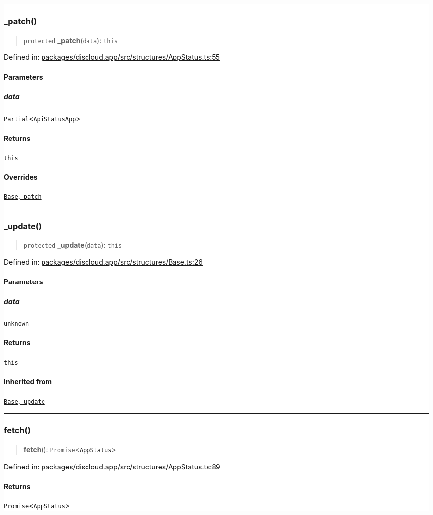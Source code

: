 ***

### \_patch()

> `protected` **\_patch**(`data`): `this`

Defined in: [packages/discloud.app/src/structures/AppStatus.ts:55](https://github.com/discloud/discloud.app/blob/bfcb626f6315ac03eb36b36e57f162cd101e1996/packages/discloud.app/src/structures/AppStatus.ts#L55)

#### Parameters

##### data

`Partial`\<[`ApiStatusApp`](../interfaces/ApiStatusApp.md)\>

#### Returns

`this`

#### Overrides

[`Base`](Base.md).[`_patch`](Base.md#_patch)

***

### \_update()

> `protected` **\_update**(`data`): `this`

Defined in: [packages/discloud.app/src/structures/Base.ts:26](https://github.com/discloud/discloud.app/blob/bfcb626f6315ac03eb36b36e57f162cd101e1996/packages/discloud.app/src/structures/Base.ts#L26)

#### Parameters

##### data

`unknown`

#### Returns

`this`

#### Inherited from

[`Base`](Base.md).[`_update`](Base.md#_update)

***

### fetch()

> **fetch**(): `Promise`\<[`AppStatus`](AppStatus.md)\>

Defined in: [packages/discloud.app/src/structures/AppStatus.ts:89](https://github.com/discloud/discloud.app/blob/bfcb626f6315ac03eb36b36e57f162cd101e1996/packages/discloud.app/src/structures/AppStatus.ts#L89)

#### Returns

`Promise`\<[`AppStatus`](AppStatus.md)\>
